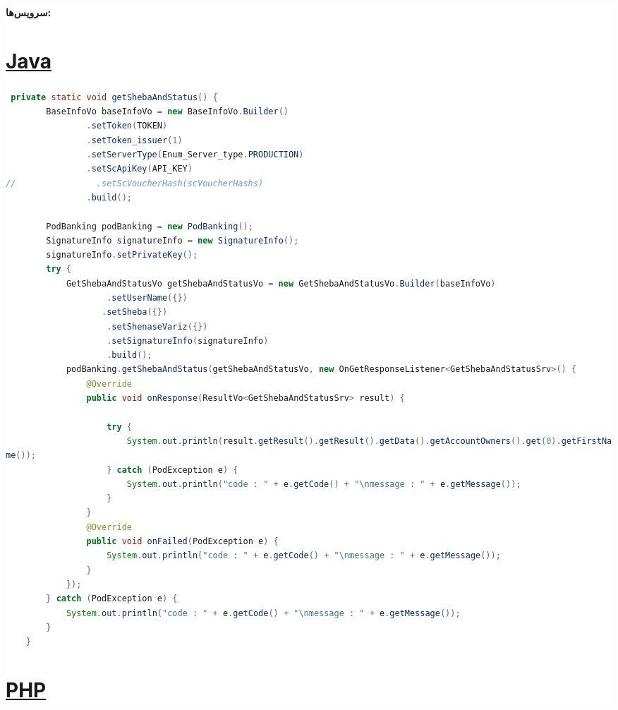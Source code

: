 **سرویس‌ها:**

<div class="tab-start">
</div>

# [Java](#tab/java)

``` java
 private static void getShebaAndStatus() {
        BaseInfoVo baseInfoVo = new BaseInfoVo.Builder()
                .setToken(TOKEN)
                .setToken_issuer(1)
                .setServerType(Enum_Server_type.PRODUCTION)
                .setScApiKey(API_KEY)
//                .setScVoucherHash(scVoucherHashs)
                .build();

        PodBanking podBanking = new PodBanking();
        SignatureInfo signatureInfo = new SignatureInfo();
        signatureInfo.setPrivateKey();
        try {
            GetShebaAndStatusVo getShebaAndStatusVo = new GetShebaAndStatusVo.Builder(baseInfoVo)
                    .setUserName({})
                   .setSheba({})
                    .setShenaseVariz({})
                    .setSignatureInfo(signatureInfo)
                    .build();
            podBanking.getShebaAndStatus(getShebaAndStatusVo, new OnGetResponseListener<GetShebaAndStatusSrv>() {
                @Override
                public void onResponse(ResultVo<GetShebaAndStatusSrv> result) {

                    try {
                        System.out.println(result.getResult().getResult().getData().getAccountOwners().get(0).getFirstName());
                    } catch (PodException e) {
                        System.out.println("code : " + e.getCode() + "\nmessage : " + e.getMessage());
                    }
                }
                @Override
                public void onFailed(PodException e) {
                    System.out.println("code : " + e.getCode() + "\nmessage : " + e.getMessage());
                }
            });
        } catch (PodException e) {
            System.out.println("code : " + e.getCode() + "\nmessage : " + e.getMessage());
        }
    }

```
# [PHP](#tab/php)
